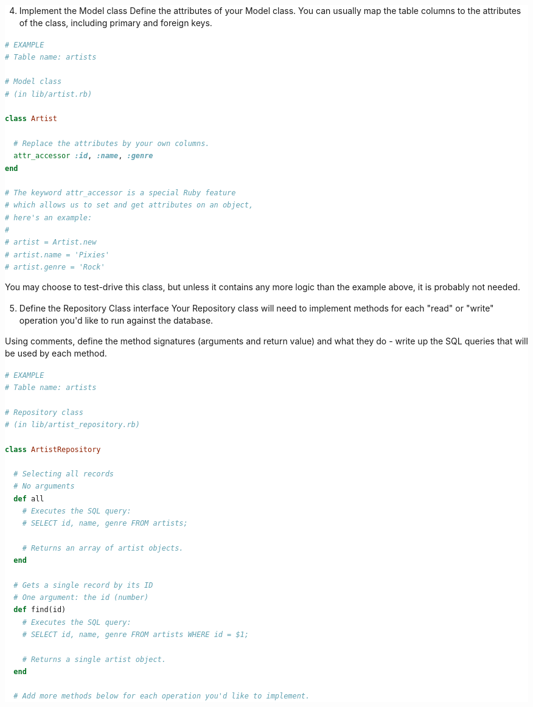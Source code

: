 ```ruby
```
4. Implement the Model class
Define the attributes of your Model class. You can usually map the table columns to the attributes of the class, including primary and foreign keys.
```ruby
# EXAMPLE
# Table name: artists

# Model class
# (in lib/artist.rb)

class Artist

  # Replace the attributes by your own columns.
  attr_accessor :id, :name, :genre
end

# The keyword attr_accessor is a special Ruby feature
# which allows us to set and get attributes on an object,
# here's an example:
#
# artist = Artist.new
# artist.name = 'Pixies'
# artist.genre = 'Rock'

```
You may choose to  test-drive this class, but unless it contains any more logic than the example above, it is probably not needed.

5. Define the Repository Class interface
Your Repository class will need to implement methods for each "read" or "write" operation you'd like to run against the database.

Using comments, define the method signatures (arguments and return value) and what they do - write up the SQL queries that will be used by each method.
```ruby
# EXAMPLE
# Table name: artists

# Repository class
# (in lib/artist_repository.rb)

class ArtistRepository

  # Selecting all records
  # No arguments
  def all
    # Executes the SQL query:
    # SELECT id, name, genre FROM artists;

    # Returns an array of artist objects.
  end

  # Gets a single record by its ID
  # One argument: the id (number)
  def find(id)
    # Executes the SQL query:
    # SELECT id, name, genre FROM artists WHERE id = $1;

    # Returns a single artist object.
  end

  # Add more methods below for each operation you'd like to implement.

```